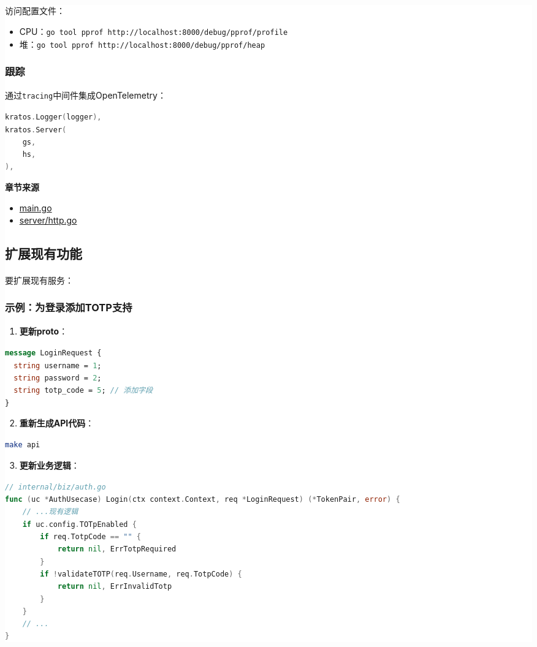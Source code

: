 访问配置文件：
- CPU：`go tool pprof http://localhost:8000/debug/pprof/profile`
- 堆：`go tool pprof http://localhost:8000/debug/pprof/heap`

### 跟踪
通过`tracing`中间件集成OpenTelemetry：

```go
kratos.Logger(logger),
kratos.Server(
	gs,
	hs,
),
```

**章节来源**
- [main.go](file://cmd/kratos-boilerplate/main.go#L50-L60)
- [server/http.go](file://internal/server/http.go#L1-L100)

## 扩展现有功能
要扩展现有服务：

### 示例：为登录添加TOTP支持
1. **更新proto**：
```protobuf
message LoginRequest {
  string username = 1;
  string password = 2;
  string totp_code = 5; // 添加字段
}
```

2. **重新生成API代码**：
```bash
make api
```

3. **更新业务逻辑**：
```go
// internal/biz/auth.go
func (uc *AuthUsecase) Login(ctx context.Context, req *LoginRequest) (*TokenPair, error) {
	// ...现有逻辑
	if uc.config.TOTpEnabled {
		if req.TotpCode == "" {
			return nil, ErrTotpRequired
		}
		if !validateTOTP(req.Username, req.TotpCode) {
			return nil, ErrInvalidTotp
		}
	}
	// ...
}
```
